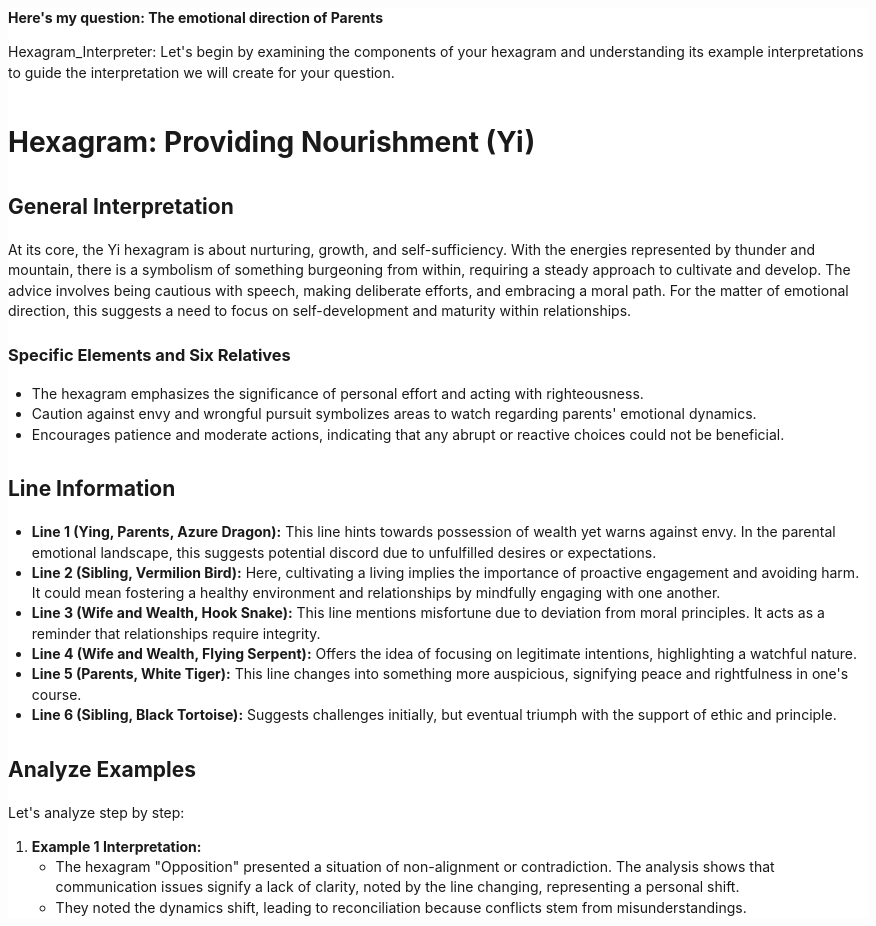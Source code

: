 
        
**Here's my question: The emotional direction of Parents**
    
Hexagram_Interpreter: 
Let's begin by examining the components of your hexagram and understanding its example interpretations to guide the interpretation we will create for your question.

# Hexagram: Providing Nourishment (Yi)

## General Interpretation

At its core, the Yi hexagram is about nurturing, growth, and self-sufficiency. With the energies represented by thunder and mountain, there is a symbolism of something burgeoning from within, requiring a steady approach to cultivate and develop. The advice involves being cautious with speech, making deliberate efforts, and embracing a moral path. For the matter of emotional direction, this suggests a need to focus on self-development and maturity within relationships.

### Specific Elements and Six Relatives

- The hexagram emphasizes the significance of personal effort and acting with righteousness.
- Caution against envy and wrongful pursuit symbolizes areas to watch regarding parents' emotional dynamics.
- Encourages patience and moderate actions, indicating that any abrupt or reactive choices could not be beneficial.

## Line Information

- **Line 1 (Ying, Parents, Azure Dragon):** This line hints towards possession of wealth yet warns against envy. In the parental emotional landscape, this suggests potential discord due to unfulfilled desires or expectations.
- **Line 2 (Sibling, Vermilion Bird):** Here, cultivating a living implies the importance of proactive engagement and avoiding harm. It could mean fostering a healthy environment and relationships by mindfully engaging with one another.
- **Line 3 (Wife and Wealth, Hook Snake):** This line mentions misfortune due to deviation from moral principles. It acts as a reminder that relationships require integrity.
- **Line 4 (Wife and Wealth, Flying Serpent):** Offers the idea of focusing on legitimate intentions, highlighting a watchful nature.
- **Line 5 (Parents, White Tiger):** This line changes into something more auspicious, signifying peace and rightfulness in one's course.
- **Line 6 (Sibling, Black Tortoise):** Suggests challenges initially, but eventual triumph with the support of ethic and principle.

## Analyze Examples

Let's analyze step by step:

1. **Example 1 Interpretation:**
    - The hexagram "Opposition" presented a situation of non-alignment or contradiction. The analysis shows that communication issues signify a lack of clarity, noted by the line changing, representing a personal shift.
    - They noted the dynamics shift, leading to reconciliation because conflicts stem from misunderstandings.
    